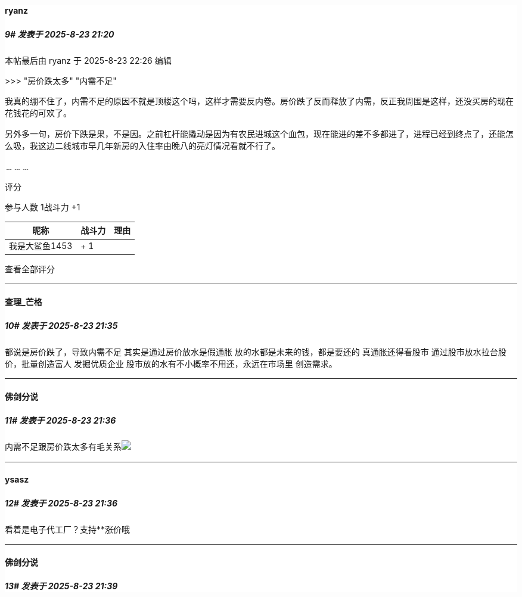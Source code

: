 ####  ryanz  
##### 9#       发表于 2025-8-23 21:20

 本帖最后由 ryanz 于 2025-8-23 22:26 编辑 

&gt;&gt;&gt; "房价跌太多" "内需不足"

我真的绷不住了，内需不足的原因不就是顶楼这个吗，这样才需要反内卷。房价跌了反而释放了内需，反正我周围是这样，还没买房的现在花钱花的可欢了。

另外多一句，房价下跌是果，不是因。之前杠杆能撬动是因为有农民进城这个血包，现在能进的差不多都进了，进程已经到终点了，还能怎么吸，我这边二线城市早几年新房的入住率由晚八的亮灯情况看就不行了。

﹍﹍﹍

评分

 参与人数 1战斗力 +1

|昵称|战斗力|理由|
|----|---|---|
| 我是大鲨鱼1453| + 1||

查看全部评分

*****

####  查理_芒格  
##### 10#       发表于 2025-8-23 21:35

都说是房价跌了，导致内需不足
其实是通过房价放水是假通胀
放的水都是未来的钱，都是要还的
真通胀还得看股市
通过股市放水拉台股价，批量创造富人
发掘优质企业
股市放的水有不小概率不用还，永远在市场里
创造需求。

*****

####  佛剑分说  
##### 11#       发表于 2025-8-23 21:36

内需不足跟房价跌太多有毛关系<img src="https://static.stage1st.com/image/smiley/face2017/003.png" referrerpolicy="no-referrer">

*****

####  ysasz  
##### 12#       发表于 2025-8-23 21:36

看着是电子代工厂？支持**涨价哦

*****

####  佛剑分说  
##### 13#       发表于 2025-8-23 21:39
